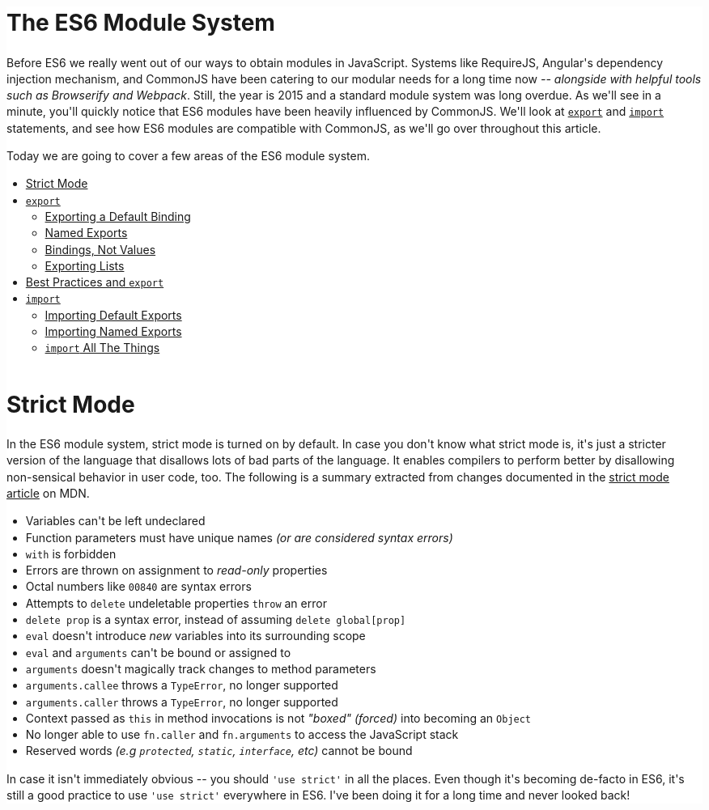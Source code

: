 # The ES6 Module System

Before ES6 we really went out of our ways to obtain modules in JavaScript. Systems like RequireJS, Angular's dependency injection mechanism, and CommonJS have been catering to our modular needs for a long time now _-- alongside with helpful tools such as Browserify and Webpack_. Still, the year is 2015 and a standard module system was long overdue. As we'll see in a minute, you'll quickly notice that ES6 modules have been heavily influenced by CommonJS. We'll look at [`export`](#export) and [`import`](#import) statements, and see how ES6 modules are compatible with CommonJS, as we'll go over throughout this article.

Today we are going to cover a few areas of the ES6 module system.

- [Strict Mode](#strict-mode)
- [`export`](#export)
  - [Exporting a Default Binding](#exporting-a-default-binding)
  - [Named Exports](#named-exports)
  - [Bindings, Not Values](#bindings-not-values)
  - [Exporting Lists](#exporting-lists)
- [Best Practices and `export`](#best-practices-and-export)
- [`import`](#import)
  - [Importing Default Exports](#importing-default-exports)
  - [Importing Named Exports](#importing-named-exports)
  - [`import` All The Things](#import-all-the-things)

# Strict Mode

In the ES6 module system, strict mode is turned on by default. In case you don't know what strict mode is, it's just a stricter version of the language that disallows lots of bad parts of the language. It enables compilers to perform better by disallowing non-sensical behavior in user code, too. The following is a summary extracted from changes documented in the [strict mode article][1] on MDN.

- Variables can't be left undeclared
- Function parameters must have unique names _(or are considered syntax errors)_
- `with` is forbidden
- Errors are thrown on assignment to _read-only_ properties
- Octal numbers like `00840` are syntax errors
- Attempts to `delete` undeletable properties `throw` an error
- `delete prop` is a syntax error, instead of assuming `delete global[prop]`
- `eval` doesn't introduce _new_ variables into its surrounding scope
- `eval` and `arguments` can't be bound or assigned to
- `arguments` doesn't magically track changes to method parameters
- `arguments.callee` throws a `TypeError`, no longer supported
- `arguments.caller` throws a `TypeError`, no longer supported
- Context passed as `this` in method invocations is not _"boxed" (forced)_ into becoming an `Object`
- No longer able to use `fn.caller` and `fn.arguments` to access the JavaScript stack
- Reserved words _(e.g `protected`, `static`, `interface`, etc)_ cannot be bound

In case it isn't immediately obvious -- you should `'use strict'` in all the places. Even though it's becoming de-facto in ES6, it's still a good practice to use `'use strict'` everywhere in ES6. I've been doing it for a long time and never looked back!


[1]: https://developer.mozilla.org/en-US/docs/Web/JavaScript/Reference/Strict_mode "Strict Mode on MDN"
[2]: http://lodash.com/docs "Lodash is a JavaScript 'utility belt' library"
[3]: /articles/es6-destructuring-in-depth "ES6 JavaScript Destructuring in Depth on Pony Foo"